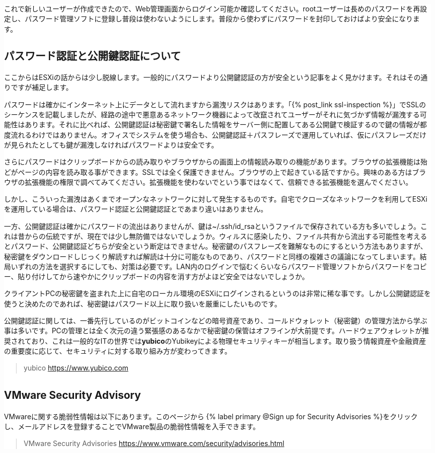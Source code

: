 これで新しいユーザーが作成できたので、Web管理画面からログイン可能か確認してください。rootユーザーは長めのパスワードを再設定し、パスワード管理ソフトに登録し普段は使わないようにします。普段から使わずにパスワードを封印しておけばより安全になります。

## パスワード認証と公開鍵認証について

ここからはESXiの話からは少し脱線します。一般的にパスワードより公開鍵認証の方が安全という記事をよく見かけます。それはその通りですが補足します。

パスワードは確かにインターネット上にデータとして流れますから漏洩リスクはあります。「{% post_link ssl-inspection %}」でSSLのシーケンスを記載しましたが、経路の途中で悪意あるネットワーク機器によって改竄されてユーザーがそれに気づかず情報が漏洩する可能性はあります。それに比べれば、公開鍵認証は秘密鍵で署名した情報をサーバー側に配置してある公開鍵で検証するので鍵の情報が都度流れるわけではありません。オフィスでシステムを使う場合も、公開鍵認証＋パスフレーズで運用していれば、仮にパスフレーズだけが見られたとしても鍵が漏洩しなければパスワードよりは安全です。

さらにパスワードはクリップボードからの読み取りやブラウザからの画面上の情報読み取りの機能があります。ブラウザの拡張機能は殆どがページの内容を読み取る事ができます。SSLでは全く保護できません。ブラウザの上で起きている話ですから。興味のある方はブラウザの拡張機能の権限で調べてみてください。拡張機能を使わないでという事ではなくて、信頼できる拡張機能を選んでください。

しかし、こういった漏洩はあくまでオープンなネットワークに対して発生するものです。自宅でクローズなネットワークを利用してESXiを運用している場合は、パスワード認証と公開鍵認証とであまり違いはありません。

一方、公開鍵認証は確かにパスワードの流出はありませんが、鍵は~/.ssh/id_rsaというファイルで保存されている方も多いでしょう。これは昔からの伝統ですが、現在では少し無防備ではないでしょうか。ウィルスに感染したり、ファイル共有から流出する可能性を考えるとパスワード、公開鍵認証どちらが安全という断定はできません。秘密鍵のパスフレーズを難解なものにするという方法もありますが、秘密鍵をダウンロードしじっくり解読すれば解読は十分に可能なものであり、パスワードと同様の複雑さの議論になってしまいます。結局いずれの方法を選択するにしても、対策は必要です。LAN内のログインで悩むくらいならパスワード管理ソフトからパスワードをコピー、貼り付けしてから速やかにクリップボードの内容を消す方がよほど安全ではないでしょうか。

クライアントPCの秘密鍵を盗まれた上に自宅のローカル環境のESXiにログインされるというのは非常に稀な事です。しかし公開鍵認証を使うと決めたのであれば、秘密鍵はパスワード以上に取り扱いを厳重にしたいものです。

公開鍵認証に関しては、一番先行しているのがビットコインなどの暗号資産であり、コールドウォレット（秘密鍵）の管理方法から学ぶ事は多いです。PCの管理とは全く次元の違う緊張感のあるなかで秘密鍵の保管はオフラインが大前提です。ハードウェアウォレットが推奨されており、これは一般的なITの世界では**yubico**のYubikeyによる物理セキュリティキーが相当します。取り扱う情報資産や金融資産の重要度に応じて、セキュリティに対する取り組み方が変わってきます。
> yubico
 <https://www.yubico.com>

## VMware Security Advisory

VMwareに関する脆弱性情報は以下にあります。このページから {% label primary @Sign up for Security Advisories %}をクリックし、メールアドレスを登録することでVMware製品の脆弱性情報を入手できます。

> VMware Security Advisories
 <https://www.vmware.com/security/advisories.html>